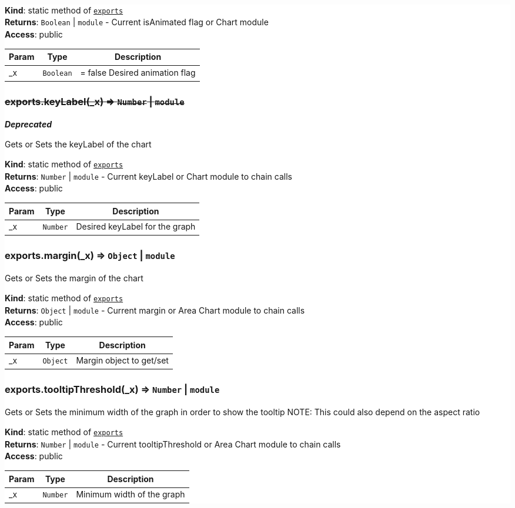 **Kind**: static method of [<code>exports</code>](#exp_module_Stacked-area--exports)  
**Returns**: <code>Boolean</code> \| <code>module</code> - Current isAnimated flag or Chart module  
**Access**: public  

| Param | Type | Description |
| --- | --- | --- |
| _x | <code>Boolean</code> | = false     Desired animation flag |

<a name="module_Stacked-area--exports.keyLabel"></a>

### ~~exports.keyLabel(_x) ⇒ <code>Number</code> \| <code>module</code>~~
***Deprecated***

Gets or Sets the keyLabel of the chart

**Kind**: static method of [<code>exports</code>](#exp_module_Stacked-area--exports)  
**Returns**: <code>Number</code> \| <code>module</code> - Current keyLabel or Chart module to chain calls  
**Access**: public  

| Param | Type | Description |
| --- | --- | --- |
| _x | <code>Number</code> | Desired keyLabel for the graph |

<a name="module_Stacked-area--exports.margin"></a>

### exports.margin(_x) ⇒ <code>Object</code> \| <code>module</code>
Gets or Sets the margin of the chart

**Kind**: static method of [<code>exports</code>](#exp_module_Stacked-area--exports)  
**Returns**: <code>Object</code> \| <code>module</code> - Current margin or Area Chart module to chain calls  
**Access**: public  

| Param | Type | Description |
| --- | --- | --- |
| _x | <code>Object</code> | Margin object to get/set |

<a name="module_Stacked-area--exports.tooltipThreshold"></a>

### exports.tooltipThreshold(_x) ⇒ <code>Number</code> \| <code>module</code>
Gets or Sets the minimum width of the graph in order to show the tooltip
NOTE: This could also depend on the aspect ratio

**Kind**: static method of [<code>exports</code>](#exp_module_Stacked-area--exports)  
**Returns**: <code>Number</code> \| <code>module</code> - Current tooltipThreshold or Area Chart module to chain calls  
**Access**: public  

| Param | Type | Description |
| --- | --- | --- |
| _x | <code>Number</code> | Minimum width of the graph |
